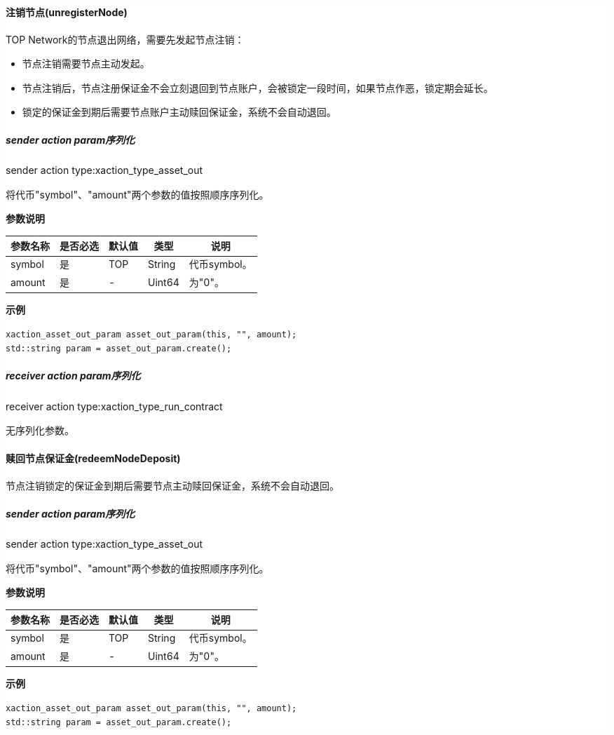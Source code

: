 #### 注销节点(unregisterNode)

TOP Network的节点退出网络，需要先发起节点注销：

* 节点注销需要节点主动发起。

* 节点注销后，节点注册保证金不会立刻退回到节点账户，会被锁定一段时间，如果节点作恶，锁定期会延长。

* 锁定的保证金到期后需要节点账户主动赎回保证金，系统不会自动退回。

##### sender action param序列化

sender action type:xaction_type_asset_out

将代币"symbol"、"amount"两个参数的值按照顺序序列化。

**参数说明**

| 参数名称 | 是否必选 | 默认值 | 类型   | 说明         |
| -------- | -------- | ------ | ------ | ------------ |
| symbol   | 是       | TOP    | String | 代币symbol。 |
| amount   | 是       | -      | Uint64 | 为"0"。      |

**示例**

```
xaction_asset_out_param asset_out_param(this, "", amount);
std::string param = asset_out_param.create();
```

##### receiver action param序列化

receiver action type:xaction_type_run_contract

无序列化参数。

#### 赎回节点保证金(redeemNodeDeposit)

节点注销锁定的保证金到期后需要节点主动赎回保证金，系统不会自动退回。

##### sender action param序列化

sender action type:xaction_type_asset_out

将代币"symbol"、"amount"两个参数的值按照顺序序列化。

**参数说明**

| 参数名称 | 是否必选 | 默认值 | 类型   | 说明         |
| -------- | -------- | ------ | ------ | ------------ |
| symbol   | 是       | TOP    | String | 代币symbol。 |
| amount   | 是       | -      | Uint64 | 为"0"。      |

**示例**

```
xaction_asset_out_param asset_out_param(this, "", amount);
std::string param = asset_out_param.create();
```
